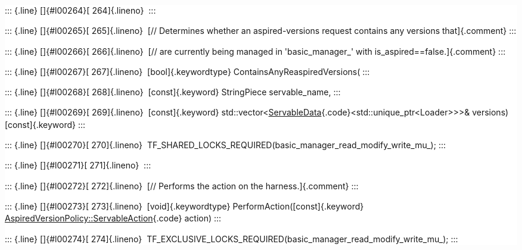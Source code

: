 ::: {.line}
[]{#l00264}[ 264]{.lineno} 
:::

::: {.line}
[]{#l00265}[ 265]{.lineno}  [// Determines whether an aspired-versions
request contains any versions that]{.comment}
:::

::: {.line}
[]{#l00266}[ 266]{.lineno}  [// are currently being managed in
\'basic\_manager\_\' with is\_aspired==false.]{.comment}
:::

::: {.line}
[]{#l00267}[ 267]{.lineno}  [bool]{.keywordtype}
ContainsAnyReaspiredVersions(
:::

::: {.line}
[]{#l00268}[ 268]{.lineno}  [const]{.keyword} StringPiece
servable\_name,
:::

::: {.line}
[]{#l00269}[ 269]{.lineno}  [const]{.keyword}
std::vector\<[ServableData](classtensorflow_1_1serving_1_1ServableData.html){.code}\<std::unique\_ptr\<Loader\>\>\>&
versions) [const]{.keyword}
:::

::: {.line}
[]{#l00270}[ 270]{.lineno} 
TF\_SHARED\_LOCKS\_REQUIRED(basic\_manager\_read\_modify\_write\_mu\_);
:::

::: {.line}
[]{#l00271}[ 271]{.lineno} 
:::

::: {.line}
[]{#l00272}[ 272]{.lineno}  [// Performs the action on the
harness.]{.comment}
:::

::: {.line}
[]{#l00273}[ 273]{.lineno}  [void]{.keywordtype}
PerformAction([const]{.keyword}
[AspiredVersionPolicy::ServableAction](structtensorflow_1_1serving_1_1AspiredVersionPolicy_1_1ServableAction.html){.code}
action)
:::

::: {.line}
[]{#l00274}[ 274]{.lineno} 
TF\_EXCLUSIVE\_LOCKS\_REQUIRED(basic\_manager\_read\_modify\_write\_mu\_);
:::
